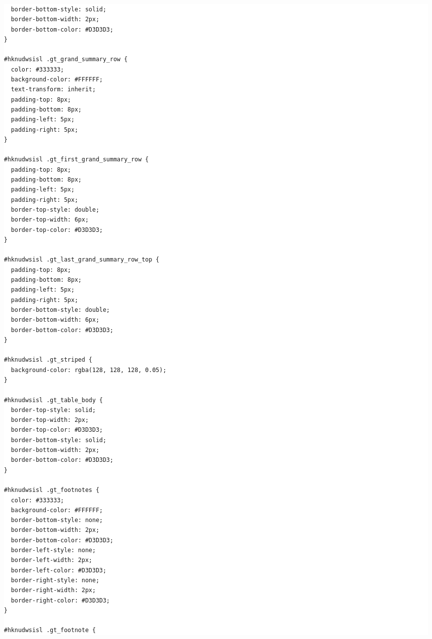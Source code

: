 ```{=html}
  border-bottom-style: solid;
  border-bottom-width: 2px;
  border-bottom-color: #D3D3D3;
}

#hknudwsisl .gt_grand_summary_row {
  color: #333333;
  background-color: #FFFFFF;
  text-transform: inherit;
  padding-top: 8px;
  padding-bottom: 8px;
  padding-left: 5px;
  padding-right: 5px;
}

#hknudwsisl .gt_first_grand_summary_row {
  padding-top: 8px;
  padding-bottom: 8px;
  padding-left: 5px;
  padding-right: 5px;
  border-top-style: double;
  border-top-width: 6px;
  border-top-color: #D3D3D3;
}

#hknudwsisl .gt_last_grand_summary_row_top {
  padding-top: 8px;
  padding-bottom: 8px;
  padding-left: 5px;
  padding-right: 5px;
  border-bottom-style: double;
  border-bottom-width: 6px;
  border-bottom-color: #D3D3D3;
}

#hknudwsisl .gt_striped {
  background-color: rgba(128, 128, 128, 0.05);
}

#hknudwsisl .gt_table_body {
  border-top-style: solid;
  border-top-width: 2px;
  border-top-color: #D3D3D3;
  border-bottom-style: solid;
  border-bottom-width: 2px;
  border-bottom-color: #D3D3D3;
}

#hknudwsisl .gt_footnotes {
  color: #333333;
  background-color: #FFFFFF;
  border-bottom-style: none;
  border-bottom-width: 2px;
  border-bottom-color: #D3D3D3;
  border-left-style: none;
  border-left-width: 2px;
  border-left-color: #D3D3D3;
  border-right-style: none;
  border-right-width: 2px;
  border-right-color: #D3D3D3;
}

#hknudwsisl .gt_footnote {
```